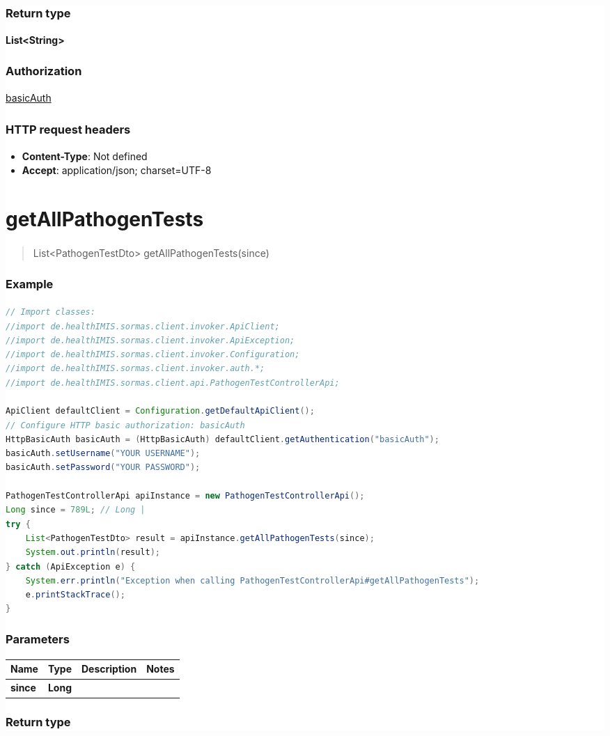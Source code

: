 ### Return type

**List&lt;String&gt;**

### Authorization

[basicAuth](../README.md#basicAuth)

### HTTP request headers

 - **Content-Type**: Not defined
 - **Accept**: application/json; charset=UTF-8

<a name="getAllPathogenTests"></a>
# **getAllPathogenTests**
> List&lt;PathogenTestDto&gt; getAllPathogenTests(since)



### Example
```java
// Import classes:
//import de.healthIMIS.sormas.client.invoker.ApiClient;
//import de.healthIMIS.sormas.client.invoker.ApiException;
//import de.healthIMIS.sormas.client.invoker.Configuration;
//import de.healthIMIS.sormas.client.invoker.auth.*;
//import de.healthIMIS.sormas.client.api.PathogenTestControllerApi;

ApiClient defaultClient = Configuration.getDefaultApiClient();
// Configure HTTP basic authorization: basicAuth
HttpBasicAuth basicAuth = (HttpBasicAuth) defaultClient.getAuthentication("basicAuth");
basicAuth.setUsername("YOUR USERNAME");
basicAuth.setPassword("YOUR PASSWORD");

PathogenTestControllerApi apiInstance = new PathogenTestControllerApi();
Long since = 789L; // Long | 
try {
    List<PathogenTestDto> result = apiInstance.getAllPathogenTests(since);
    System.out.println(result);
} catch (ApiException e) {
    System.err.println("Exception when calling PathogenTestControllerApi#getAllPathogenTests");
    e.printStackTrace();
}
```

### Parameters

Name | Type | Description  | Notes
------------- | ------------- | ------------- | -------------
 **since** | **Long**|  |

### Return type
